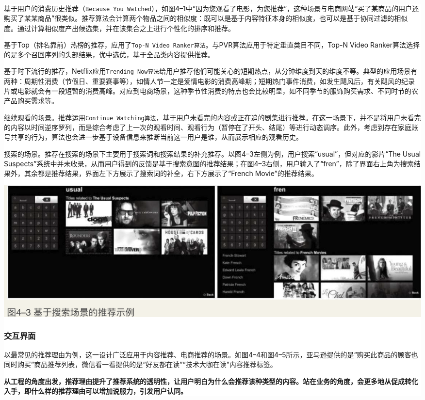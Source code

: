 基于用户的消费历史推荐（`Because You Watched`），如图4–1中“因为您观看了电影，为您推荐”，这种场景与电商网站“买了某商品的用户还购买了某某商品”很类似。推荐算法会计算两个物品之间的相似度：既可以是基于内容特征本身的相似度，也可以是基于协同过滤的相似度。通过计算相似度产出候选集，并在该集合之上进行个性化的排序和推荐。

基于Top（排名靠前）热榜的推荐，应用了`Top-N Video Ranker算法`。与PVR算法应用于特定垂直类目不同，Top-N Video Ranker算法选择的是多个召回序列的头部结果，优中选优，基于全品类内容提供推荐。

基于时下流行的推荐，Netflix应用`Trending Now算法`给用户推荐他们可能关心的短期热点，从分钟维度到天的维度不等。典型的应用场景有两种：周期性消费（节假日、重要赛事等），如情人节一定是爱情电影的消费高峰期；短期热门事件消费，如发生飓风后，有关飓风的纪录片或电影就会有一段短暂的消费高峰。对应到电商场景，这种季节性消费的特点也会比较明显，如不同季节的服饰购买需求、不同时节的农产品购买需求等。

继续观看的场景。推荐运用`Continue Watching算法`，基于用户未看完的内容或正在追的剧集进行推荐。在这一场景下，并不是将用户未看完的内容以时间逆序罗列，而是综合考虑了上一次的观看时间、观看行为（暂停在了开头、结尾）等进行动态调序。此外，考虑到存在家庭账号共享的行为，算法也会进一步基于设备信息来推断当前这一用户是谁，从而展示相应的观看历史。

搜索的场景。推荐在搜索的场景下主要用于搜索词和搜索结果的补充推荐。以图4–3左侧为例，用户搜索“usual”，但对应的影片“The Usual Suspects”系统中并未收录，从而用户得到的反馈是基于搜索意图的推荐结果；在图4–3右侧，用户输入了“fren”，除了界面右上角为搜索结果外，其余都是推荐结果，界面左下方展示了搜索词的补全，右下方展示了“French Movie”的推荐结果。

![snip20190129_75.png](content5.png)

### 交互界面
以最常见的推荐理由为例，这一设计广泛应用于内容推荐、电商推荐的场景。如图4–4和图4–5所示，亚马逊提供的是“购买此商品的顾客也同时购买”商品推荐列表，微信看一看提供的是“好友都在读”“技术大咖在读”内容推荐标签。

**从工程的角度出发，推荐理由提升了推荐系统的透明性，让用户明白为什么会推荐该种类型的内容。站在业务的角度，会更多地从促成转化入手，即什么样的推荐理由可以增加说服力，引发用户认同。**
